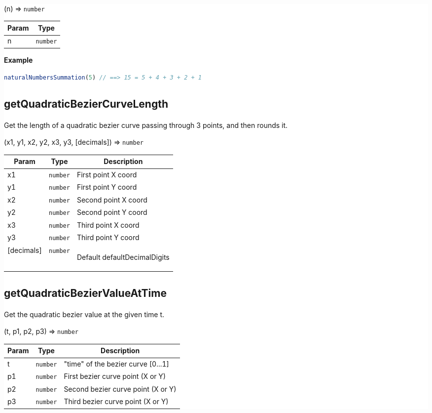 (n) ⇒ <code>number</code>

| Param | Type |
| --- | --- |
| n | <code>number</code> |

**Example**
```js
naturalNumbersSummation(5) // ==> 15 = 5 + 4 + 3 + 2 + 1
```
<a name="getQuadraticBezierCurveLength
Get the length of a quadratic bezier curve passing through 3 points, and then rounds it"></a>

## getQuadraticBezierCurveLength
Get the length of a quadratic bezier curve passing through 3 points, and then rounds it.

(x1, y1, x2, y2, x3, y3, [decimals]) ⇒ <code>number</code>

| Param | Type | Description |
| --- | --- | --- |
| x1 | <code>number</code> | First point X coord |
| y1 | <code>number</code> | First point Y coord |
| x2 | <code>number</code> | Second point X coord |
| y2 | <code>number</code> | Second point Y coord |
| x3 | <code>number</code> | Third point X coord |
| y3 | <code>number</code> | Third point Y coord |
| [decimals] | <code>number</code> | <p>Default defaultDecimalDigits</p> |

<a name="getQuadraticBezierValueAtTime
Get the quadratic bezier value at the given time t"></a>

## getQuadraticBezierValueAtTime
Get the quadratic bezier value at the given time t.

(t, p1, p2, p3) ⇒ <code>number</code>

| Param | Type | Description |
| --- | --- | --- |
| t | <code>number</code> | "time" of the bezier curve [0...1]
| p1 | <code>number</code> | First bezier curve point (X or Y)
| p2 | <code>number</code> | Second bezier curve point (X or Y)
| p3 | <code>number</code> | Third bezier curve point (X or Y)

<a name="getQuadraticBezierCurvePointAtTime
Get the length of a quadratic bezier curve passing through 3 points, and then rounds it"></a>
